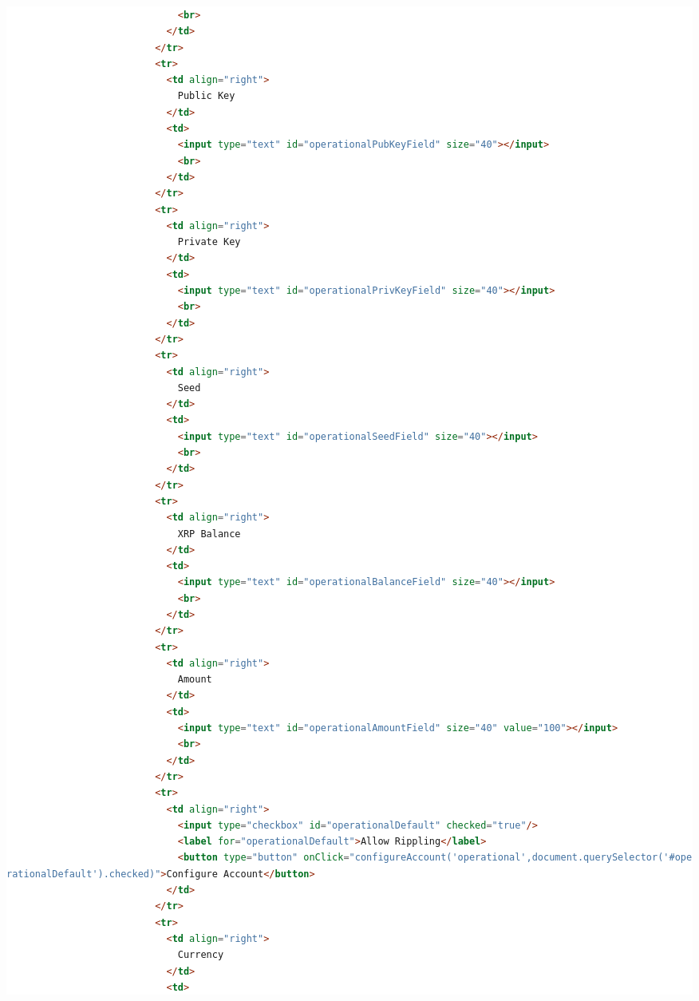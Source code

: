 ```html
                              <br>
                            </td>
                          </tr>
                          <tr>
                            <td align="right">
                              Public Key
                            </td>
                            <td>
                              <input type="text" id="operationalPubKeyField" size="40"></input>
                              <br>
                            </td>
                          </tr>
                          <tr>
                            <td align="right">
                              Private Key
                            </td>
                            <td>
                              <input type="text" id="operationalPrivKeyField" size="40"></input>
                              <br>
                            </td>
                          </tr>
                          <tr>
                            <td align="right">
                              Seed
                            </td>
                            <td>
                              <input type="text" id="operationalSeedField" size="40"></input>
                              <br>
                            </td>
                          </tr>
                          <tr>
                            <td align="right">
                              XRP Balance
                            </td>
                            <td>
                              <input type="text" id="operationalBalanceField" size="40"></input>
                              <br>
                            </td>
                          </tr>
                          <tr>
                            <td align="right">
                              Amount
                            </td>
                            <td>
                              <input type="text" id="operationalAmountField" size="40" value="100"></input>
                              <br>
                            </td>
                          </tr>
                          <tr>
                            <td align="right">
                              <input type="checkbox" id="operationalDefault" checked="true"/>
                              <label for="operationalDefault">Allow Rippling</label>
                              <button type="button" onClick="configureAccount('operational',document.querySelector('#operationalDefault').checked)">Configure Account</button>
                            </td>
                          </tr>
                          <tr>
                            <td align="right">
                              Currency
                            </td>
                            <td>
```
